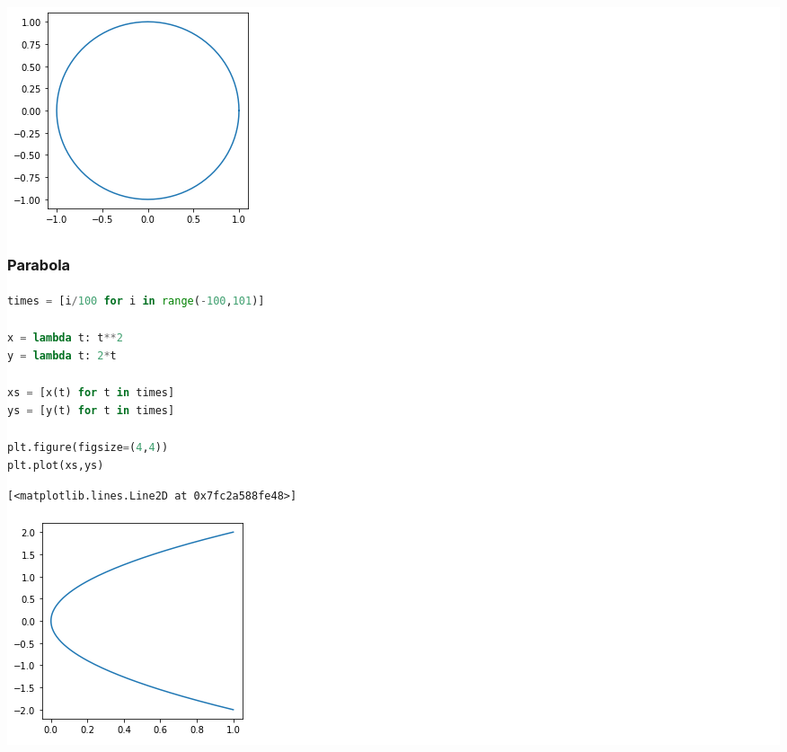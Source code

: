 
    
![png](output_3_1.png)
    


### Parabola


```python
times = [i/100 for i in range(-100,101)]

x = lambda t: t**2
y = lambda t: 2*t

xs = [x(t) for t in times]
ys = [y(t) for t in times]

plt.figure(figsize=(4,4))
plt.plot(xs,ys)
```




    [<matplotlib.lines.Line2D at 0x7fc2a588fe48>]




    
![png](output_5_1.png)
    